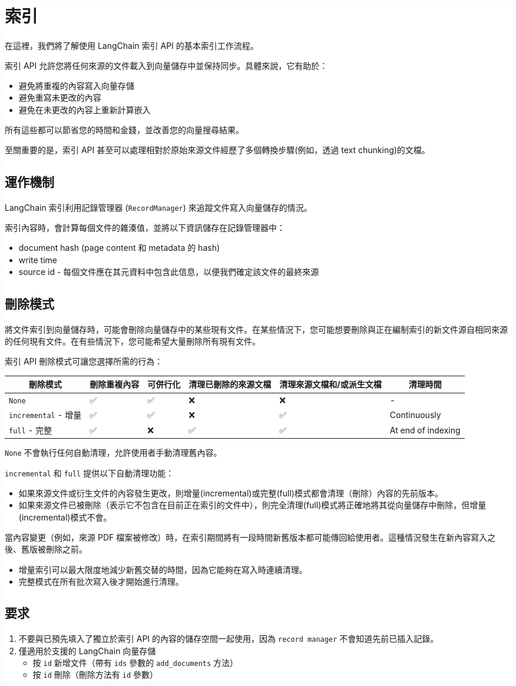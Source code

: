 # 索引

在這裡，我們將了解使用 LangChain 索引 API 的基本索引工作流程。

索引 API 允許您將任何來源的文件載入到向量儲存中並保持同步。具體來說，它有助於：

- 避免將重複的內容寫入向量存儲
- 避免重寫未更改的內容
- 避免在未更改的內容上重新計算嵌入

所有這些都可以節省您的時間和金錢，並改善您的向量搜尋結果。

至關重要的是，索引 API 甚至可以處理相對於原始來源文件經歷了多個轉換步驟(例如，透過 text chunking)的文檔。

## 運作機制

LangChain 索引利用記錄管理器 (`RecordManager`) 來追蹤文件寫入向量儲存的情況。

索引內容時，會計算每個文件的雜湊值，並將以下資訊儲存在記錄管理器中：

- document hash (page content 和 metadata 的 hash)
- write time
- source id - 每個文件應在其元資料中包含此信息，以便我們確定該文件的最終來源

## 刪除模式

將文件索引到向量儲存時，可能會刪除向量儲存中的某些現有文件。在某些情況下，您可能想要刪除與正在編制索引的新文件源自相同來源的任何現有文件。在有些情況下，您可能希望大量刪除所有現有文件。

索引 API 刪除模式可讓您選擇所需的行為：

|刪除模式|刪除重複內容|可併行化|清理已刪除的來源文檔|清理來源文檔和/或派生文檔|清理時間|
|-------|---------|-------|-------------------------------|-----|------|
|`None`|✅|✅|❌|❌|-|
|`incremental` - 增量|✅|✅|❌|✅|Continuously|
|`full` - 完整|✅|❌|✅|✅|At end of indexing|

`None` 不會執行任何自動清理，允許使用者手動清理舊內容。

`incremental` 和 `full` 提供以下自動清理功能：

- 如果來源文件或衍生文件的內容發生更改，則增量(incremental)或完整(full)模式都會清理（刪除）內容的先前版本。
- 如果來源文件已被刪除（表示它不包含在目前正在索引的文件中），則完全清理(full)模式將正確地將其從向量儲存中刪除，但增量(incremental)模式不會。

當內容變更（例如，來源 PDF 檔案被修改）時，在索引期間將有一段時間新舊版本都可能傳回給使用者。這種情況發生在新內容寫入之後、舊版被刪除之前。

- 增量索引可以最大限度地減少新舊交替的時間，因為它能夠在寫入時連續清理。
- 完整模式在所有批次寫入後才開始進行清理。

## 要求

1. 不要與已預先填入了獨立於索引 API 的內容的儲存空間一起使用，因為 `record manager` 不會知道先前已插入記錄。
2. 僅適用於支援的 LangChain 向量存儲
    - 按 `id` 新增文件（帶有 `ids` 參數的 `add_documents` 方法）
    - 按 `id` 刪除（刪除方法有 `id` 參數）
